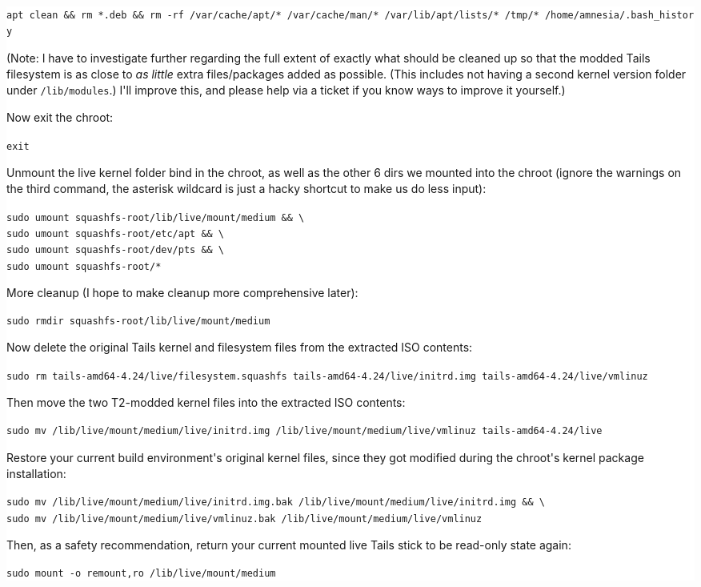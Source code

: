 ```
apt clean && rm *.deb && rm -rf /var/cache/apt/* /var/cache/man/* /var/lib/apt/lists/* /tmp/* /home/amnesia/.bash_history
```

(Note: I have to investigate further regarding the full extent of exactly what should be cleaned up so that the modded Tails filesystem is as close to *as little* extra files/packages added as possible. (This includes not having a second kernel version folder under `/lib/modules`.) I'll improve this, and please help via a ticket if you know ways to improve it yourself.)

Now exit the chroot:

```
exit
```

Unmount the live kernel folder bind in the chroot, as well as the other 6 dirs we mounted into the chroot (ignore the warnings on the third command, the asterisk wildcard is just a hacky shortcut to make us do less input):

```
sudo umount squashfs-root/lib/live/mount/medium && \
sudo umount squashfs-root/etc/apt && \
sudo umount squashfs-root/dev/pts && \
sudo umount squashfs-root/*
```

More cleanup (I hope to make cleanup more comprehensive later):

```
sudo rmdir squashfs-root/lib/live/mount/medium
```

Now delete the original Tails kernel and filesystem files from the extracted ISO contents:

```
sudo rm tails-amd64-4.24/live/filesystem.squashfs tails-amd64-4.24/live/initrd.img tails-amd64-4.24/live/vmlinuz
```

Then move the two T2-modded kernel files into the extracted ISO contents:

```
sudo mv /lib/live/mount/medium/live/initrd.img /lib/live/mount/medium/live/vmlinuz tails-amd64-4.24/live
```

Restore your current build environment's original kernel files, since they got modified during the chroot's kernel package installation: 

```
sudo mv /lib/live/mount/medium/live/initrd.img.bak /lib/live/mount/medium/live/initrd.img && \
sudo mv /lib/live/mount/medium/live/vmlinuz.bak /lib/live/mount/medium/live/vmlinuz
```

Then, as a safety recommendation, return your current mounted live Tails stick to be read-only state again:

```
sudo mount -o remount,ro /lib/live/mount/medium
```
